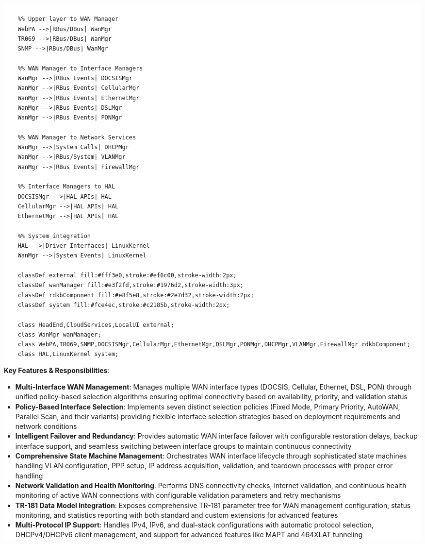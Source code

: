 ```mermaid

    %% Upper layer to WAN Manager
    WebPA -->|RBus/DBus| WanMgr
    TR069 -->|RBus/DBus| WanMgr
    SNMP -->|RBus/DBus| WanMgr

    %% WAN Manager to Interface Managers
    WanMgr -->|RBus Events| DOCSISMgr
    WanMgr -->|RBus Events| CellularMgr
    WanMgr -->|RBus Events| EthernetMgr
    WanMgr -->|RBus Events| DSLMgr
    WanMgr -->|RBus Events| PONMgr

    %% WAN Manager to Network Services
    WanMgr -->|System Calls| DHCPMgr
    WanMgr -->|RBus/System| VLANMgr
    WanMgr -->|RBus Events| FirewallMgr

    %% Interface Managers to HAL
    DOCSISMgr -->|HAL APIs| HAL
    CellularMgr -->|HAL APIs| HAL
    EthernetMgr -->|HAL APIs| HAL

    %% System integration
    HAL -->|Driver Interfaces| LinuxKernel
    WanMgr -->|System Events| LinuxKernel

    classDef external fill:#fff3e0,stroke:#ef6c00,stroke-width:2px;
    classDef wanManager fill:#e3f2fd,stroke:#1976d2,stroke-width:3px;
    classDef rdkbComponent fill:#e8f5e8,stroke:#2e7d32,stroke-width:2px;
    classDef system fill:#fce4ec,stroke:#c2185b,stroke-width:2px;

    class HeadEnd,CloudServices,LocalUI external;
    class WanMgr wanManager;
    class WebPA,TR069,SNMP,DOCSISMgr,CellularMgr,EthernetMgr,DSLMgr,PONMgr,DHCPMgr,VLANMgr,FirewallMgr rdkbComponent;
    class HAL,LinuxKernel system;
```

**Key Features & Responsibilities**: 

- **Multi-Interface WAN Management**: Manages multiple WAN interface types (DOCSIS, Cellular, Ethernet, DSL, PON) through unified policy-based selection algorithms ensuring optimal connectivity based on availability, priority, and validation status
- **Policy-Based Interface Selection**: Implements seven distinct selection policies (Fixed Mode, Primary Priority, AutoWAN, Parallel Scan, and their variants) providing flexible interface selection strategies based on deployment requirements and network conditions
- **Intelligent Failover and Redundancy**: Provides automatic WAN interface failover with configurable restoration delays, backup interface support, and seamless switching between interface groups to maintain continuous connectivity
- **Comprehensive State Machine Management**: Orchestrates WAN interface lifecycle through sophisticated state machines handling VLAN configuration, PPP setup, IP address acquisition, validation, and teardown processes with proper error handling
- **Network Validation and Health Monitoring**: Performs DNS connectivity checks, internet validation, and continuous health monitoring of active WAN connections with configurable validation parameters and retry mechanisms
- **TR-181 Data Model Integration**: Exposes comprehensive TR-181 parameter tree for WAN management configuration, status monitoring, and statistics reporting with both standard and custom extensions for advanced features
- **Multi-Protocol IP Support**: Handles IPv4, IPv6, and dual-stack configurations with automatic protocol selection, DHCPv4/DHCPv6 client management, and support for advanced features like MAPT and 464XLAT tunneling
